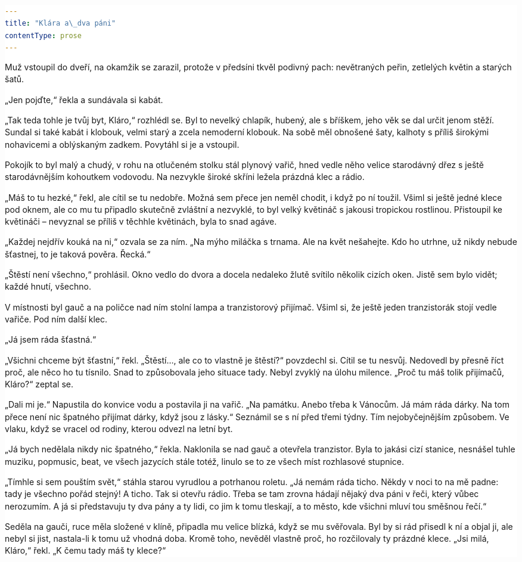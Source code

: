 ```yaml
---
title: "Klára a\_dva páni"
contentType: prose
---
```


Muž vstoupil do dveří, na okamžik se zarazil, protože v předsíni tkvěl podivný pach: nevětraných peřin, zetlelých květin a starých šatů.

„Jen pojďte,“ řekla a sundávala si kabát.

„Tak teda tohle je tvůj byt, Kláro,“ rozhlédl se. Byl to nevelký chlapík, hubený, ale s bříškem, jeho věk se dal určit jenom stěží. Sundal si také kabát i klobouk, velmi starý a zcela nemoderní klobouk. Na sobě měl obnošené šaty, kalhoty s příliš širokými nohavicemi a oblýskaným zadkem. Povytáhl si je a vstoupil.

Pokojík to byl malý a chudý, v rohu na otlučeném stolku stál plynový vařič, hned vedle něho velice starodávný dřez s ještě starodávnějším kohoutkem vodovodu. Na nezvykle široké skříni ležela prázdná klec a rádio.

„Máš to tu hezké,“ řekl, ale cítil se tu nedobře. Možná sem přece jen neměl chodit, i když po ní toužil. Všiml si ještě jedné klece pod oknem, ale co mu tu připadlo skutečně zvláštní a nezvyklé, to byl velký květináč s jakousi tropickou rostlinou. Přistoupil ke květináči – nevyznal se příliš v těchhle květinách, byla to snad agáve.

„Každej nejdřív kouká na ni,“ ozvala se za ním. „Na mýho miláčka s trnama. Ale na květ nešahejte. Kdo ho utrhne, už nikdy nebude šťastnej, to je taková pověra. Řecká.“

„Štěstí není všechno,“ prohlásil. Okno vedlo do dvora a docela nedaleko žlutě svítilo několik cizích oken. Jistě sem bylo vidět; každé hnutí, všechno.

V místnosti byl gauč a na poličce nad ním stolní lampa a tranzistorový přijímač. Všiml si, že ještě jeden tranzistorák stojí vedle vařiče. Pod ním další klec.

„Já jsem ráda šťastná.“

„Všichni chceme být šťastní,“ řekl. „Štěstí…, ale co to vlastně je štěstí?“ povzdechl si. Cítil se tu nesvůj. Nedovedl by přesně říct proč, ale něco ho tu tísnilo. Snad to způsobovala jeho situace tady. Nebyl zvyklý na úlohu milence. „Proč tu máš tolik přijímačů, Kláro?“ zeptal se.

„Dali mi je.“ Napustila do konvice vodu a postavila ji na vařič. „Na památku. Anebo třeba k Vánocům. Já mám ráda dárky. Na tom přece není nic špatného přijímat dárky, když jsou z lásky.“ Seznámil se s ní před třemi týdny. Tím nejobyčejnějším způsobem. Ve vlaku, když se vracel od rodiny, kterou odvezl na letní byt.

„Já bych nedělala nikdy nic špatného,“ řekla. Naklonila se nad gauč a otevřela tranzistor. Byla to jakási cizí stanice, nesnášel tuhle muziku, popmusic, beat, ve všech jazycích stále totéž, linulo se to ze všech míst rozhlasové stupnice.

„Tímhle si sem pouštím svět,“ stáhla starou vyrudlou a potrhanou roletu. „Já nemám ráda ticho. Někdy v noci to na mě padne: tady je všechno pořád stejný! A ticho. Tak si otevřu rádio. Třeba se tam zrovna hádají nějaký dva páni v řeči, který vůbec nerozumím. A já si představuju ty dva pány a ty lidi, co jim k tomu tleskají, a to město, kde všichni mluví tou směšnou řečí.“

Seděla na gauči, ruce měla složené v klíně, připadla mu velice blízká, když se mu svěřovala. Byl by si rád přisedl k ní a objal ji, ale nebyl si jist, nastala-li k tomu už vhodná doba. Kromě toho, nevěděl vlastně proč, ho rozčilovaly ty prázdné klece. „Jsi milá, Kláro,“ řekl. „K čemu tady máš ty klece?“
